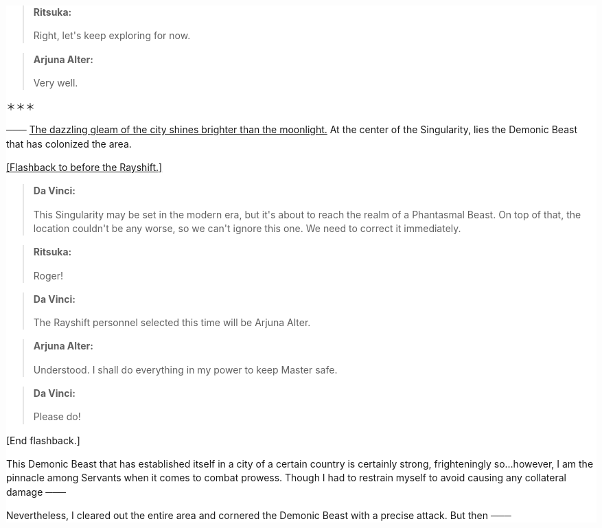 > **Ritsuka:**
>
> Right, let's keep exploring for now.


> **Arjuna Alter:**
>
> Very well.



＊＊＊



─── [The dazzling gleam of the city shines brighter than the moonlight.](https://cdn.discordapp.com/attachments/437151541934424078/1017675624191635466/Screenshot_20220908-183457_FateGO.jpg) At the center of the Singularity, lies the Demonic Beast that has colonized the area.



[\[Flashback to before the Rayshift.\]](https://cdn.discordapp.com/attachments/437151541934424078/1017675624804012052/Screenshot_20220908-184104_FateGO.jpg)


> **Da Vinci:**
>
> This Singularity may be set in the modern era, but it's about to reach the realm of a Phantasmal Beast. On top of that, the location couldn't be any worse, so we can't ignore this one. We need to correct it immediately.


> **Ritsuka:**
>
> Roger!


> **Da Vinci:**
>
> The Rayshift personnel selected this time will be Arjuna Alter.


> **Arjuna Alter:**
>
> Understood. I shall do everything in my power to keep Master safe.


> **Da Vinci:**
>
> Please do!



[End flashback.]



This Demonic Beast that has established itself in a city of a certain country is certainly strong, frighteningly so...however, I am the pinnacle among Servants when it comes to combat prowess. Though I had to restrain myself to avoid causing any collateral damage ───

Nevertheless, I cleared out the entire area and cornered the Demonic Beast with a precise attack. But then ───
